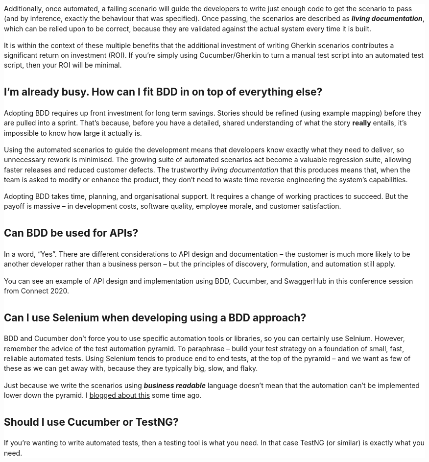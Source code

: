 Additionally, once automated, a failing scenario will guide the developers to write just enough code to get the scenario to pass (and by inference, exactly the behaviour that was specified). Once passing, the scenarios are described as **_living documentation_**, which can be relied upon to be correct, because they are validated against the actual system every time it is built.

It is within the context of these multiple benefits that the additional investment of writing Gherkin scenarios contributes a significant return on investment (ROI). If you’re simply using Cucumber/Gherkin to turn a manual test script into an automated test script, then your ROI will be minimal.

## I’m already busy. How can I fit BDD in on top of everything else?

Adopting BDD requires up front investment for long term savings. Stories should be refined (using example mapping) before they are pulled into a sprint. That’s because, before you have a detailed, shared understanding of what the story **really** entails, it’s impossible to know how large it actually is.

Using the automated scenarios to guide the development means that developers know exactly what they need to deliver, so unnecessary rework is minimised. The growing suite of automated scenarios act become a valuable regression suite, allowing faster releases and reduced customer defects. The trustworthy _living documentation_ that this produces means that, when the team is asked to modify or enhance the product, they don’t need to waste time reverse engineering the system’s capabilities.

Adopting BDD takes time, planning, and organisational support. It requires a change of working practices to succeed. But the payoff is massive – in development costs, software quality, employee morale, and customer satisfaction.

## Can BDD be used for APIs?

In a word, “Yes”. There are different considerations to API design and documentation – the customer is much more likely to be another developer rather than a business person – but the principles of discovery, formulation, and automation still apply.

You can see an example of API design and implementation using BDD, Cucumber, and SwaggerHub in this conference session from  Connect 2020.

## Can I use Selenium when developing using a BDD approach?

BDD and Cucumber don’t force you to use specific automation tools or libraries, so you can certainly use Selnium. However, remember the advice of the [test automation pyramid](https://cucumber.io/blog/bdd/eviscerating-the-test-automation-pyramid/). To paraphrase – build your test strategy on a foundation of small, fast, reliable automated tests. Using Selenium tends to produce end to end tests, at the top of the pyramid – and we want as few of these as we can get away with, because they are typically big, slow, and flaky.

Just because we write the scenarios using **_business readable_** language doesn’t mean that the automation can’t be implemented lower down the pyramid. I [blogged about this](http://claysnow.co.uk/the-testing-iceberg/) some time ago.

## Should I use Cucumber or TestNG?

If you’re wanting to write automated tests, then a testing tool is what you need. In that case TestNG (or similar) is exactly what you need.
